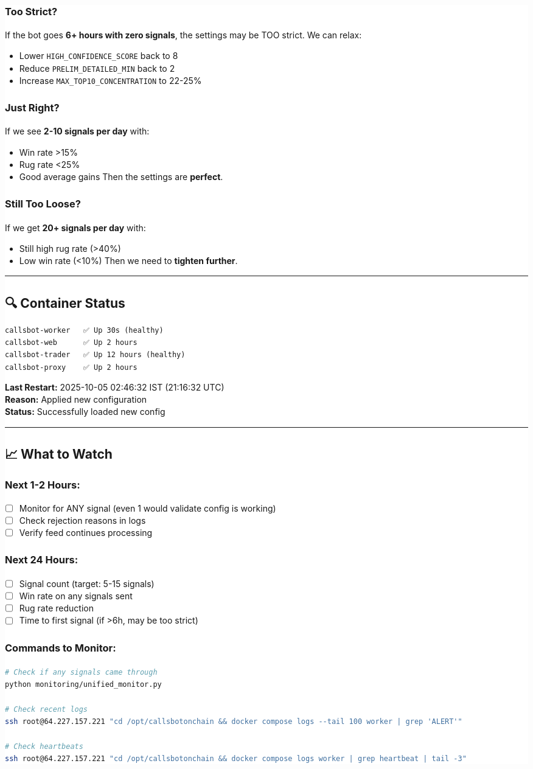 ### Too Strict?
If the bot goes **6+ hours with zero signals**, the settings may be TOO strict. We can relax:
- Lower `HIGH_CONFIDENCE_SCORE` back to 8
- Reduce `PRELIM_DETAILED_MIN` back to 2
- Increase `MAX_TOP10_CONCENTRATION` to 22-25%

### Just Right?
If we see **2-10 signals per day** with:
- Win rate >15%
- Rug rate <25%
- Good average gains
Then the settings are **perfect**.

### Still Too Loose?
If we get **20+ signals per day** with:
- Still high rug rate (>40%)
- Low win rate (<10%)
Then we need to **tighten further**.

---

## 🔍 **Container Status**

```
callsbot-worker   ✅ Up 30s (healthy)
callsbot-web      ✅ Up 2 hours
callsbot-trader   ✅ Up 12 hours (healthy)
callsbot-proxy    ✅ Up 2 hours
```

**Last Restart:** 2025-10-05 02:46:32 IST (21:16:32 UTC)  
**Reason:** Applied new configuration  
**Status:** Successfully loaded new config

---

## 📈 **What to Watch**

### Next 1-2 Hours:
- [ ] Monitor for ANY signal (even 1 would validate config is working)
- [ ] Check rejection reasons in logs
- [ ] Verify feed continues processing

### Next 24 Hours:
- [ ] Signal count (target: 5-15 signals)
- [ ] Win rate on any signals sent
- [ ] Rug rate reduction
- [ ] Time to first signal (if >6h, may be too strict)

### Commands to Monitor:
```bash
# Check if any signals came through
python monitoring/unified_monitor.py

# Check recent logs
ssh root@64.227.157.221 "cd /opt/callsbotonchain && docker compose logs --tail 100 worker | grep 'ALERT'"

# Check heartbeats
ssh root@64.227.157.221 "cd /opt/callsbotonchain && docker compose logs worker | grep heartbeat | tail -3"
```
